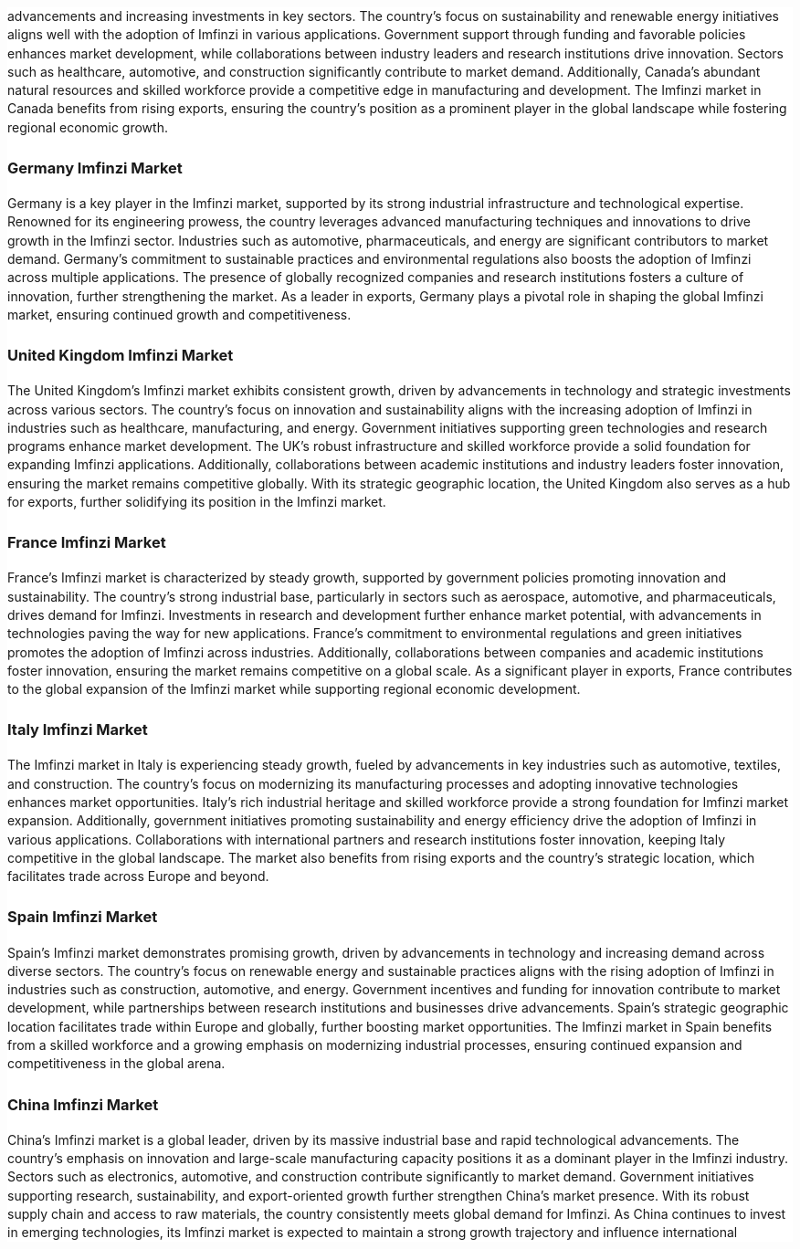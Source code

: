 advancements and increasing investments in key sectors. The country&rsquo;s focus on sustainability and renewable energy initiatives aligns well with the adoption of Imfinzi in various applications. Government support through funding and favorable policies enhances market development, while collaborations between industry leaders and research institutions drive innovation. Sectors such as healthcare, automotive, and construction significantly contribute to market demand. Additionally, Canada&rsquo;s abundant natural resources and skilled workforce provide a competitive edge in manufacturing and development. The Imfinzi market in Canada benefits from rising exports, ensuring the country&rsquo;s position as a prominent player in the global landscape while fostering regional economic growth.</p><h3>Germany Imfinzi Market</h3><p>Germany is a key player in the Imfinzi market, supported by its strong industrial infrastructure and technological expertise. Renowned for its engineering prowess, the country leverages advanced manufacturing techniques and innovations to drive growth in the Imfinzi sector. Industries such as automotive, pharmaceuticals, and energy are significant contributors to market demand. Germany&rsquo;s commitment to sustainable practices and environmental regulations also boosts the adoption of Imfinzi across multiple applications. The presence of globally recognized companies and research institutions fosters a culture of innovation, further strengthening the market. As a leader in exports, Germany plays a pivotal role in shaping the global Imfinzi market, ensuring continued growth and competitiveness.</p><h3>United Kingdom Imfinzi Market</h3><p>The United Kingdom&rsquo;s Imfinzi market exhibits consistent growth, driven by advancements in technology and strategic investments across various sectors. The country&rsquo;s focus on innovation and sustainability aligns with the increasing adoption of Imfinzi in industries such as healthcare, manufacturing, and energy. Government initiatives supporting green technologies and research programs enhance market development. The UK&rsquo;s robust infrastructure and skilled workforce provide a solid foundation for expanding Imfinzi applications. Additionally, collaborations between academic institutions and industry leaders foster innovation, ensuring the market remains competitive globally. With its strategic geographic location, the United Kingdom also serves as a hub for exports, further solidifying its position in the Imfinzi market.</p><h3>France Imfinzi Market</h3><p>France&rsquo;s Imfinzi market is characterized by steady growth, supported by government policies promoting innovation and sustainability. The country&rsquo;s strong industrial base, particularly in sectors such as aerospace, automotive, and pharmaceuticals, drives demand for Imfinzi. Investments in research and development further enhance market potential, with advancements in technologies paving the way for new applications. France&rsquo;s commitment to environmental regulations and green initiatives promotes the adoption of Imfinzi across industries. Additionally, collaborations between companies and academic institutions foster innovation, ensuring the market remains competitive on a global scale. As a significant player in exports, France contributes to the global expansion of the Imfinzi market while supporting regional economic development.</p><h3>Italy Imfinzi Market</h3><p>The Imfinzi market in Italy is experiencing steady growth, fueled by advancements in key industries such as automotive, textiles, and construction. The country&rsquo;s focus on modernizing its manufacturing processes and adopting innovative technologies enhances market opportunities. Italy&rsquo;s rich industrial heritage and skilled workforce provide a strong foundation for Imfinzi market expansion. Additionally, government initiatives promoting sustainability and energy efficiency drive the adoption of Imfinzi in various applications. Collaborations with international partners and research institutions foster innovation, keeping Italy competitive in the global landscape. The market also benefits from rising exports and the country&rsquo;s strategic location, which facilitates trade across Europe and beyond.</p><h3>Spain Imfinzi Market</h3><p>Spain&rsquo;s Imfinzi market demonstrates promising growth, driven by advancements in technology and increasing demand across diverse sectors. The country&rsquo;s focus on renewable energy and sustainable practices aligns with the rising adoption of Imfinzi in industries such as construction, automotive, and energy. Government incentives and funding for innovation contribute to market development, while partnerships between research institutions and businesses drive advancements. Spain&rsquo;s strategic geographic location facilitates trade within Europe and globally, further boosting market opportunities. The Imfinzi market in Spain benefits from a skilled workforce and a growing emphasis on modernizing industrial processes, ensuring continued expansion and competitiveness in the global arena.</p><h3>China Imfinzi Market</h3><p>China&rsquo;s Imfinzi market is a global leader, driven by its massive industrial base and rapid technological advancements. The country&rsquo;s emphasis on innovation and large-scale manufacturing capacity positions it as a dominant player in the Imfinzi industry. Sectors such as electronics, automotive, and construction contribute significantly to market demand. Government initiatives supporting research, sustainability, and export-oriented growth further strengthen China&rsquo;s market presence. With its robust supply chain and access to raw materials, the country consistently meets global demand for Imfinzi. As China continues to invest in emerging technologies, its Imfinzi market is expected to maintain a strong growth trajectory and influence international